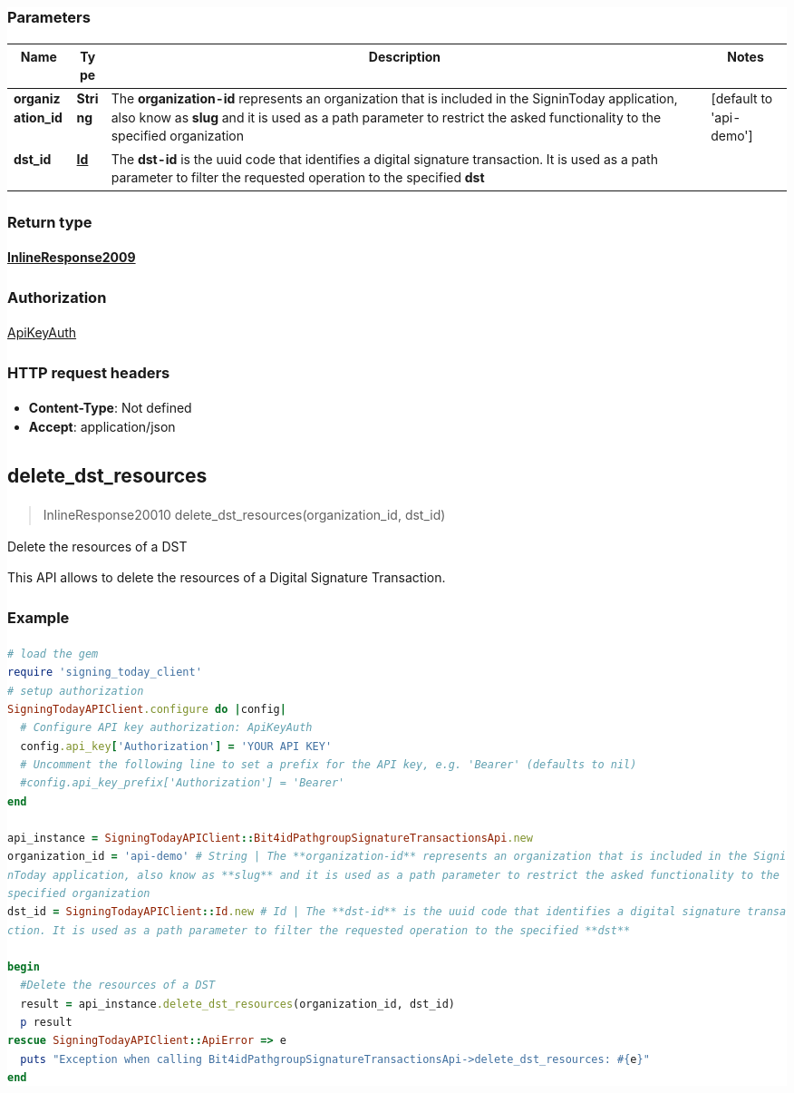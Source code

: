 ### Parameters


Name | Type | Description  | Notes
------------- | ------------- | ------------- | -------------
 **organization_id** | **String**| The **organization-id** represents an organization that is included in the SigninToday application, also know as **slug** and it is used as a path parameter to restrict the asked functionality to the specified organization  | [default to &#39;api-demo&#39;]
 **dst_id** | [**Id**](.md)| The **dst-id** is the uuid code that identifies a digital signature transaction. It is used as a path parameter to filter the requested operation to the specified **dst**  | 

### Return type

[**InlineResponse2009**](InlineResponse2009.md)

### Authorization

[ApiKeyAuth](../README.md#ApiKeyAuth)

### HTTP request headers

- **Content-Type**: Not defined
- **Accept**: application/json


## delete_dst_resources

> InlineResponse20010 delete_dst_resources(organization_id, dst_id)

Delete the resources of a DST

This API allows to delete the resources of a Digital Signature Transaction. 

### Example

```ruby
# load the gem
require 'signing_today_client'
# setup authorization
SigningTodayAPIClient.configure do |config|
  # Configure API key authorization: ApiKeyAuth
  config.api_key['Authorization'] = 'YOUR API KEY'
  # Uncomment the following line to set a prefix for the API key, e.g. 'Bearer' (defaults to nil)
  #config.api_key_prefix['Authorization'] = 'Bearer'
end

api_instance = SigningTodayAPIClient::Bit4idPathgroupSignatureTransactionsApi.new
organization_id = 'api-demo' # String | The **organization-id** represents an organization that is included in the SigninToday application, also know as **slug** and it is used as a path parameter to restrict the asked functionality to the specified organization 
dst_id = SigningTodayAPIClient::Id.new # Id | The **dst-id** is the uuid code that identifies a digital signature transaction. It is used as a path parameter to filter the requested operation to the specified **dst** 

begin
  #Delete the resources of a DST
  result = api_instance.delete_dst_resources(organization_id, dst_id)
  p result
rescue SigningTodayAPIClient::ApiError => e
  puts "Exception when calling Bit4idPathgroupSignatureTransactionsApi->delete_dst_resources: #{e}"
end
```
